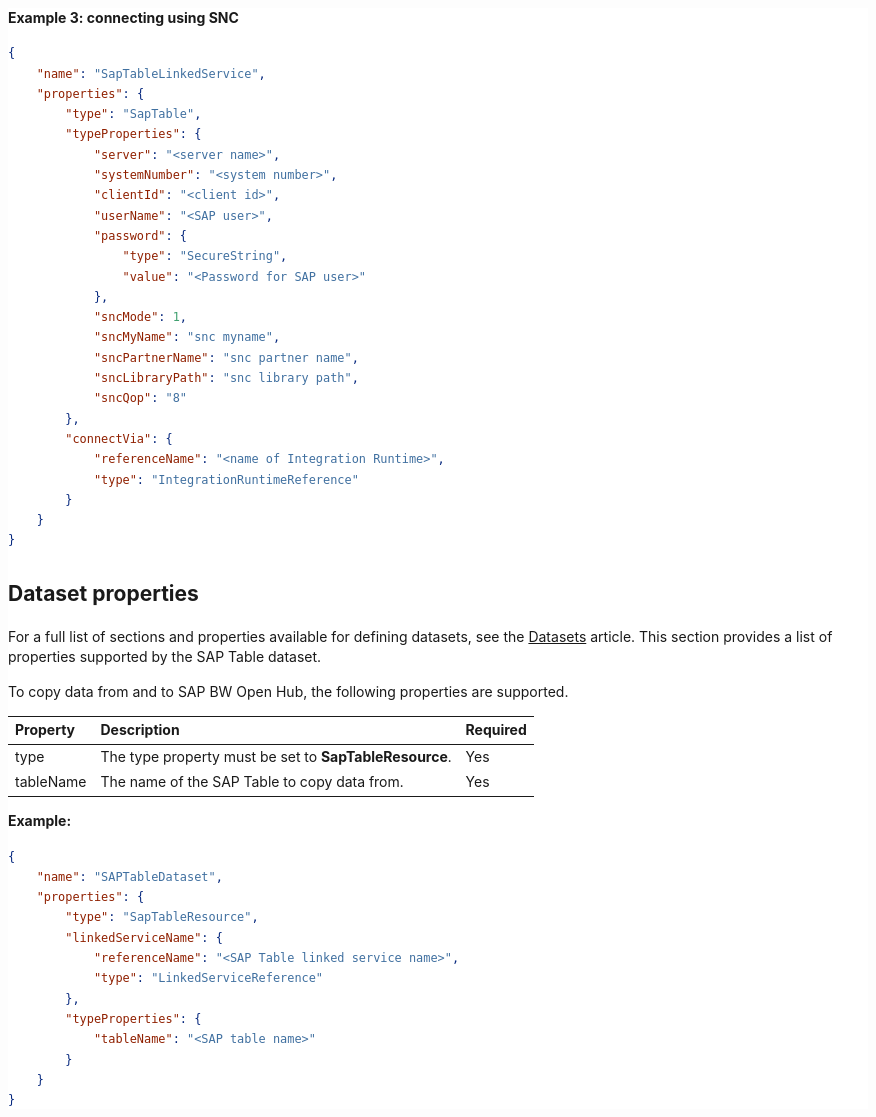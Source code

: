 **Example 3: connecting using SNC**

```json
{
    "name": "SapTableLinkedService",
    "properties": {
        "type": "SapTable",
        "typeProperties": {
            "server": "<server name>",
            "systemNumber": "<system number>",
            "clientId": "<client id>",
            "userName": "<SAP user>",
            "password": {
                "type": "SecureString",
                "value": "<Password for SAP user>"
            },
            "sncMode": 1,
            "sncMyName": "snc myname",
            "sncPartnerName": "snc partner name",
            "sncLibraryPath": "snc library path",
            "sncQop": "8"
        },
        "connectVia": {
            "referenceName": "<name of Integration Runtime>",
            "type": "IntegrationRuntimeReference"
        }
    }
}
```

## Dataset properties

For a full list of sections and properties available for defining datasets, see the [Datasets](concepts-datasets-linked-services.md) article. This section provides a list of properties supported by the SAP Table dataset.

To copy data from and to SAP BW Open Hub, the following properties are supported.

| Property | Description | Required |
|:--- |:--- |:--- |
| type | The type property must be set to **SapTableResource**. | Yes |
| tableName | The name of the SAP Table to copy data from. | Yes |

**Example:**

```json
{
    "name": "SAPTableDataset",
    "properties": {
        "type": "SapTableResource",
        "linkedServiceName": {
            "referenceName": "<SAP Table linked service name>",
            "type": "LinkedServiceReference"
        },
        "typeProperties": {
            "tableName": "<SAP table name>"
        }
    }
}
```

